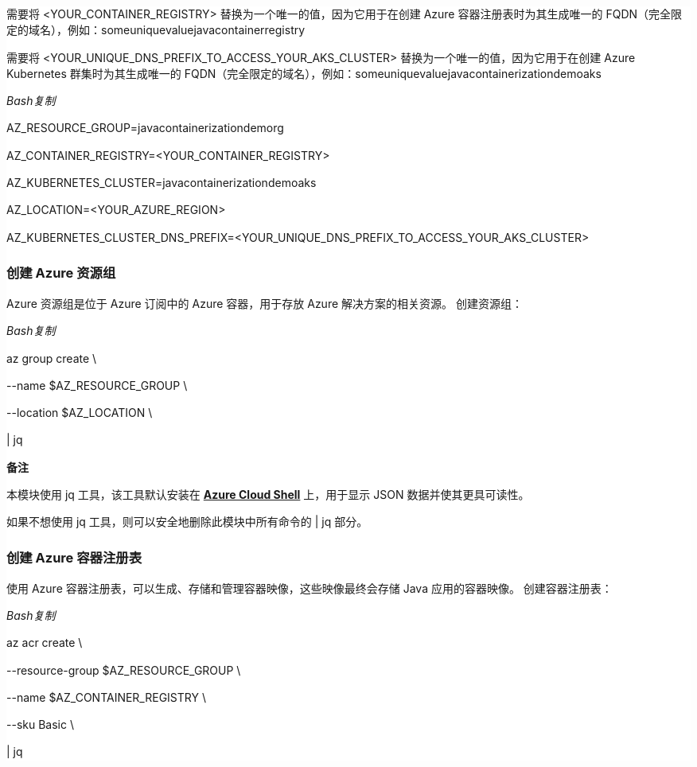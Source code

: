 需要将 \<YOUR_CONTAINER_REGISTRY> 替换为一个唯一的值，因为它用于在创建
Azure 容器注册表时为其生成唯一的
FQDN（完全限定的域名），例如：someuniquevaluejavacontainerregistry

需要将 \<YOUR_UNIQUE_DNS_PREFIX_TO_ACCESS_YOUR_AKS_CLUSTER>
替换为一个唯一的值，因为它用于在创建 Azure Kubernetes
群集时为其生成唯一的
FQDN（完全限定的域名），例如：someuniquevaluejavacontainerizationdemoaks

*Bash复制*

AZ_RESOURCE_GROUP=javacontainerizationdemorg

AZ_CONTAINER_REGISTRY=\<YOUR_CONTAINER_REGISTRY>

AZ_KUBERNETES_CLUSTER=javacontainerizationdemoaks

AZ_LOCATION=\<YOUR_AZURE_REGION>

AZ_KUBERNETES_CLUSTER_DNS_PREFIX=\<YOUR_UNIQUE_DNS_PREFIX_TO_ACCESS_YOUR_AKS_CLUSTER>

### 创建 Azure 资源组

Azure 资源组是位于 Azure 订阅中的 Azure 容器，用于存放 Azure
解决方案的相关资源。 创建资源组：

*Bash复制*

az group create \\

\--name \$AZ_RESOURCE_GROUP \\

\--location \$AZ_LOCATION \\

\| jq

**备注**

本模块使用 jq 工具，该工具默认安装在 [**Azure Cloud
Shell**](https://shell.azure.com/) 上，用于显示 JSON
数据并使其更具可读性。

如果不想使用 jq 工具，则可以安全地删除此模块中所有命令的 \| jq 部分。

### 创建 Azure 容器注册表

使用 Azure 容器注册表，可以生成、存储和管理容器映像，这些映像最终会存储
Java 应用的容器映像。 创建容器注册表：

*Bash复制*

az acr create \\

\--resource-group \$AZ_RESOURCE_GROUP \\

\--name \$AZ_CONTAINER_REGISTRY \\

\--sku Basic \\

\| jq
